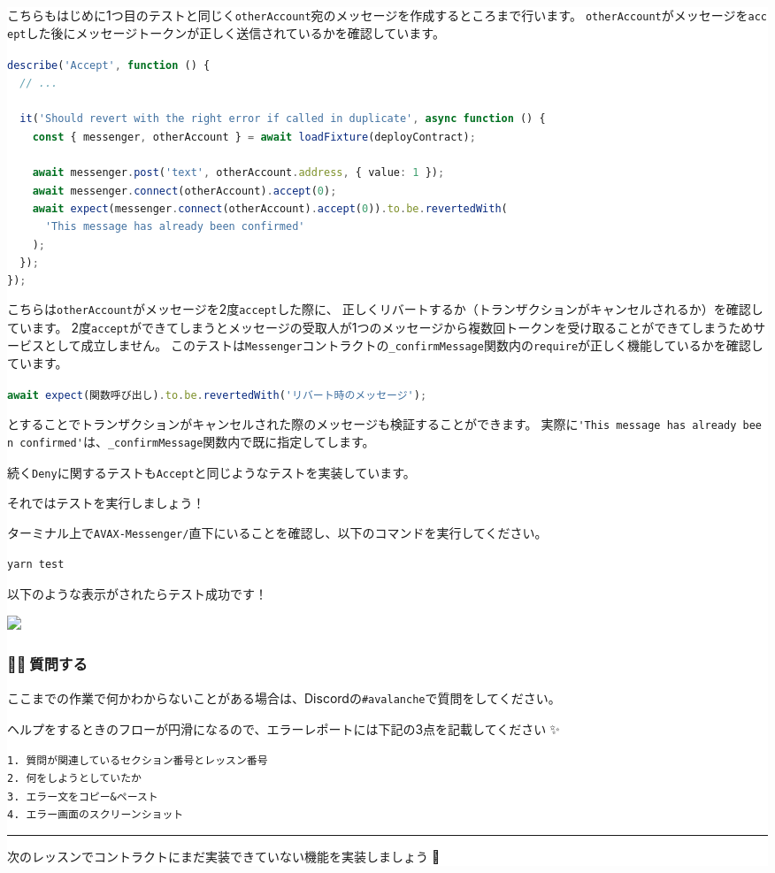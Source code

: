 こちらもはじめに1つ目のテストと同じく`otherAccount`宛のメッセージを作成するところまで行います。
`otherAccount`がメッセージを`accept`した後にメッセージトークンが正しく送信されているかを確認しています。

```ts
describe('Accept', function () {
  // ...

  it('Should revert with the right error if called in duplicate', async function () {
    const { messenger, otherAccount } = await loadFixture(deployContract);

    await messenger.post('text', otherAccount.address, { value: 1 });
    await messenger.connect(otherAccount).accept(0);
    await expect(messenger.connect(otherAccount).accept(0)).to.be.revertedWith(
      'This message has already been confirmed'
    );
  });
});
```

こちらは`otherAccount`がメッセージを2度`accept`した際に、
正しくリバートするか（トランザクションがキャンセルされるか）を確認しています。
2度`accept`ができてしまうとメッセージの受取人が1つのメッセージから複数回トークンを受け取ることができてしまうためサービスとして成立しません。
このテストは`Messenger`コントラクトの`_confirmMessage`関数内の`require`が正しく機能しているかを確認しています。

```ts
await expect(関数呼び出し).to.be.revertedWith('リバート時のメッセージ');
```

とすることでトランザクションがキャンセルされた際のメッセージも検証することができます。
実際に`'This message has already been confirmed'`は、`_confirmMessage`関数内で既に指定してします。

続く`Deny`に関するテストも`Accept`と同じようなテストを実装しています。

それではテストを実行しましょう！

ターミナル上で`AVAX-Messenger/`直下にいることを確認し、以下のコマンドを実行してください。

```
yarn test
```

以下のような表示がされたらテスト成功です！

![](/public/images/AVAX-Messenger/section-1/1_4_1.png)

### 🙋‍♂️ 質問する

ここまでの作業で何かわからないことがある場合は、Discordの`#avalanche`で質問をしてください。

ヘルプをするときのフローが円滑になるので、エラーレポートには下記の3点を記載してください ✨

```
1. 質問が関連しているセクション番号とレッスン番号
2. 何をしようとしていたか
3. エラー文をコピー&ペースト
4. エラー画面のスクリーンショット
```

---

次のレッスンでコントラクトにまだ実装できていない機能を実装しましょう 🎉

